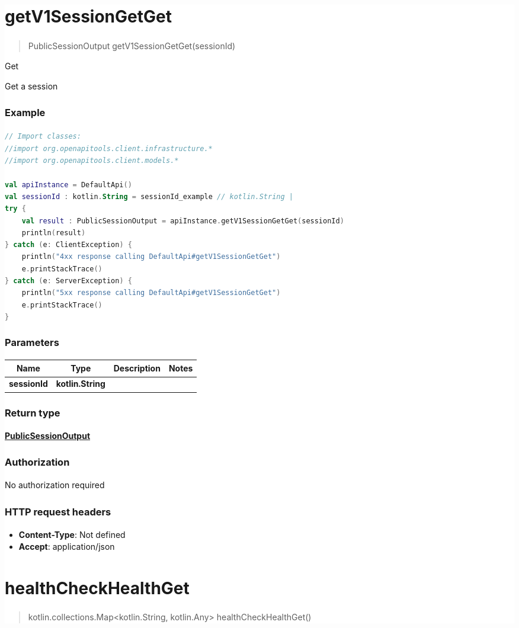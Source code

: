 <a id="getV1SessionGetGet"></a>
# **getV1SessionGetGet**
> PublicSessionOutput getV1SessionGetGet(sessionId)

Get

Get a session

### Example
```kotlin
// Import classes:
//import org.openapitools.client.infrastructure.*
//import org.openapitools.client.models.*

val apiInstance = DefaultApi()
val sessionId : kotlin.String = sessionId_example // kotlin.String | 
try {
    val result : PublicSessionOutput = apiInstance.getV1SessionGetGet(sessionId)
    println(result)
} catch (e: ClientException) {
    println("4xx response calling DefaultApi#getV1SessionGetGet")
    e.printStackTrace()
} catch (e: ServerException) {
    println("5xx response calling DefaultApi#getV1SessionGetGet")
    e.printStackTrace()
}
```

### Parameters
| Name | Type | Description  | Notes |
| ------------- | ------------- | ------------- | ------------- |
| **sessionId** | **kotlin.String**|  | |

### Return type

[**PublicSessionOutput**](PublicSessionOutput.md)

### Authorization

No authorization required

### HTTP request headers

 - **Content-Type**: Not defined
 - **Accept**: application/json

<a id="healthCheckHealthGet"></a>
# **healthCheckHealthGet**
> kotlin.collections.Map&lt;kotlin.String, kotlin.Any&gt; healthCheckHealthGet()
